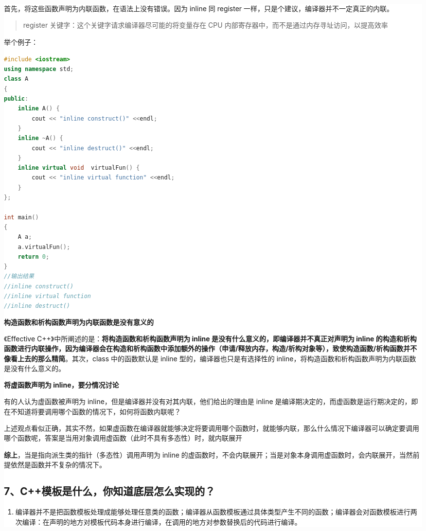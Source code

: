 首先，将这些函数声明为内联函数，在语法上没有错误。因为 inline 同 register 一样，只是个建议，编译器并不一定真正的内联。

> register 关键字：这个关键字请求编译器尽可能的将变量存在 CPU 内部寄存器中，而不是通过内存寻址访问，以提高效率

举个例子：

```cpp
#include <iostream>
using namespace std;
class A
{
public:
    inline A() {
		cout << "inline construct()" <<endl;
	}
    inline ~A() {
		cout << "inline destruct()" <<endl;
	}
    inline virtual void  virtualFun() {
		cout << "inline virtual function" <<endl;
	}
};

int main()
{
	A a;
	a.virtualFun();
    return 0;
}
//输出结果
//inline construct()
//inline virtual function
//inline destruct()
```

**构造函数和析构函数声明为内联函数是没有意义的**

《Effective C++》中所阐述的是：**将构造函数和析构函数声明为 inline 是没有什么意义的，即编译器并不真正对声明为 inline 的构造和析构函数进行内联操作，因为编译器会在构造和析构函数中添加额外的操作（申请/释放内存，构造/析构对象等），致使构造函数/析构函数并不像看上去的那么精简**。其次，class 中的函数默认是 inline 型的，编译器也只是有选择性的 inline，将构造函数和析构函数声明为内联函数是没有什么意义的。

**将虚函数声明为 inline，要分情况讨论**

有的人认为虚函数被声明为 inline，但是编译器并没有对其内联，他们给出的理由是 inline 是编译期决定的，而虚函数是运行期决定的，即在不知道将要调用哪个函数的情况下，如何将函数内联呢？

上述观点看似正确，其实不然，如果虚函数在编译器就能够决定将要调用哪个函数时，就能够内联，那么什么情况下编译器可以确定要调用哪个函数呢，答案是当用对象调用虚函数（此时不具有多态性）时，就内联展开

**综上**，当是指向派生类的指针（多态性）调用声明为 inline 的虚函数时，不会内联展开；当是对象本身调用虚函数时，会内联展开，当然前提依然是函数并不复杂的情况下。

<p  id="你知道底层怎么实现的"></p>

## 7、C++模板是什么，你知道底层怎么实现的？

1.  编译器并不是把函数模板处理成能够处理任意类的函数；编译器从函数模板通过具体类型产生不同的函数；编译器会对函数模板进行两次编译：在声明的地方对模板代码本身进行编译，在调用的地方对参数替换后的代码进行编译。

